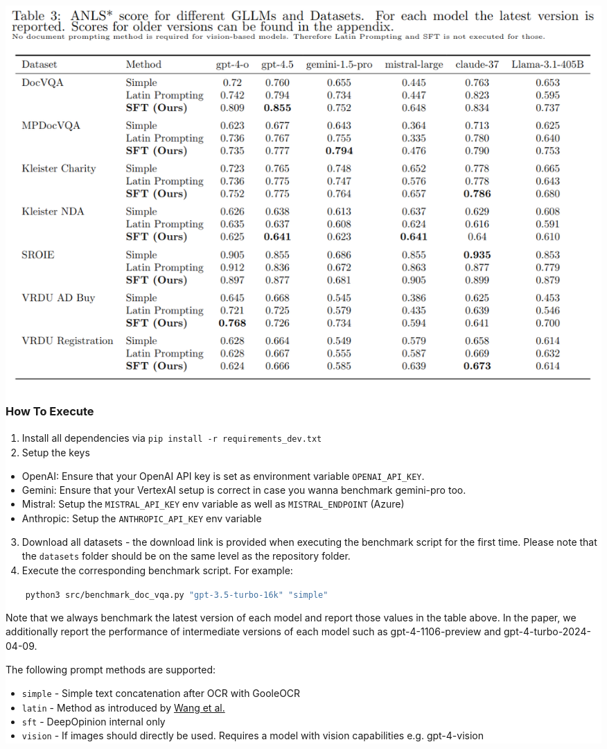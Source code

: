 <img src="https://raw.githubusercontent.com/deepopinion/anls_star_metric/main/assets/table.png" alt="table" width="1000"/>


### How To Execute
1. Install all dependencies via `pip install -r requirements_dev.txt`
2. Setup the keys
 - OpenAI: Ensure that your OpenAI API key is set as environment variable `OPENAI_API_KEY`. 
 - Gemini: Ensure that your VertexAI setup is correct in case you wanna benchmark gemini-pro too.
 - Mistral: Setup the `MISTRAL_API_KEY` env variable as well as `MISTRAL_ENDPOINT` (Azure)
 - Anthropic: Setup the `ANTHROPIC_API_KEY` env variable
3. Download all datasets - the download link is provided when executing the benchmark script for the first time. Please note that the `datasets` folder should be on the same level as the repository folder.
4. Execute the corresponding benchmark script. For example:

```bash
    python3 src/benchmark_doc_vqa.py "gpt-3.5-turbo-16k" "simple"
```

Note that we always benchmark the latest version of each model and report those values in the table above. In the paper, we additionally report the performance of intermediate versions of each model such as gpt-4-1106-preview and 
gpt-4-turbo-2024-04-09.


The following prompt methods are supported:
- `simple` - Simple text concatenation after OCR with GooleOCR
- `latin` - Method as introduced by [Wang et al.](https://arxiv.org/abs/2306.00526)
- `sft` - DeepOpinion internal only
- `vision` - If images should directly be used. Requires a model with vision capabilities e.g. gpt-4-vision
